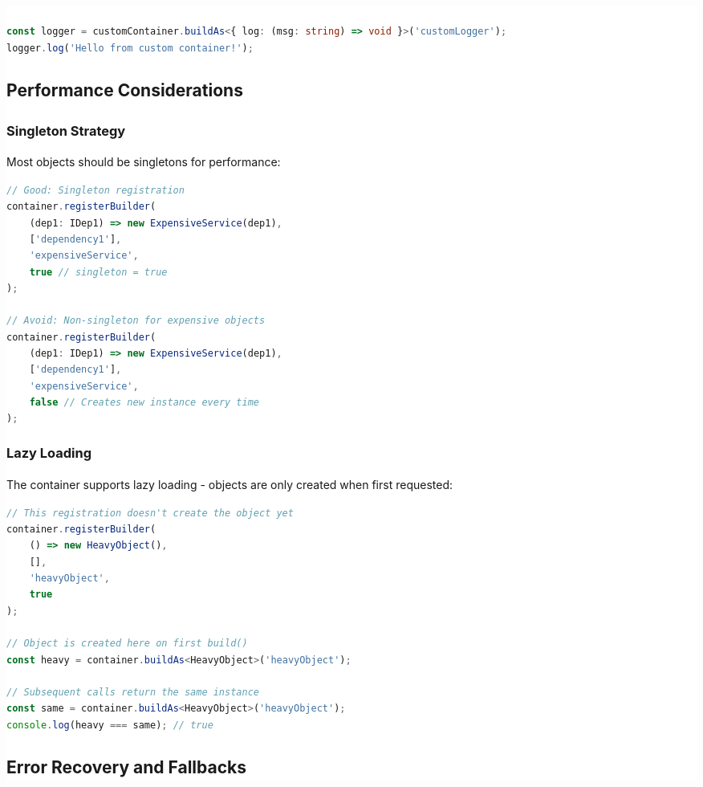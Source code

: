 ```typescript

const logger = customContainer.buildAs<{ log: (msg: string) => void }>('customLogger');
logger.log('Hello from custom container!');
```

## Performance Considerations

### Singleton Strategy

Most objects should be singletons for performance:

```typescript
// Good: Singleton registration
container.registerBuilder(
    (dep1: IDep1) => new ExpensiveService(dep1),
    ['dependency1'],
    'expensiveService',
    true // singleton = true
);

// Avoid: Non-singleton for expensive objects
container.registerBuilder(
    (dep1: IDep1) => new ExpensiveService(dep1),
    ['dependency1'],
    'expensiveService',
    false // Creates new instance every time
);
```

### Lazy Loading

The container supports lazy loading - objects are only created when first requested:

```typescript
// This registration doesn't create the object yet
container.registerBuilder(
    () => new HeavyObject(),
    [],
    'heavyObject',
    true
);

// Object is created here on first build()
const heavy = container.buildAs<HeavyObject>('heavyObject');

// Subsequent calls return the same instance
const same = container.buildAs<HeavyObject>('heavyObject');
console.log(heavy === same); // true
```

## Error Recovery and Fallbacks
